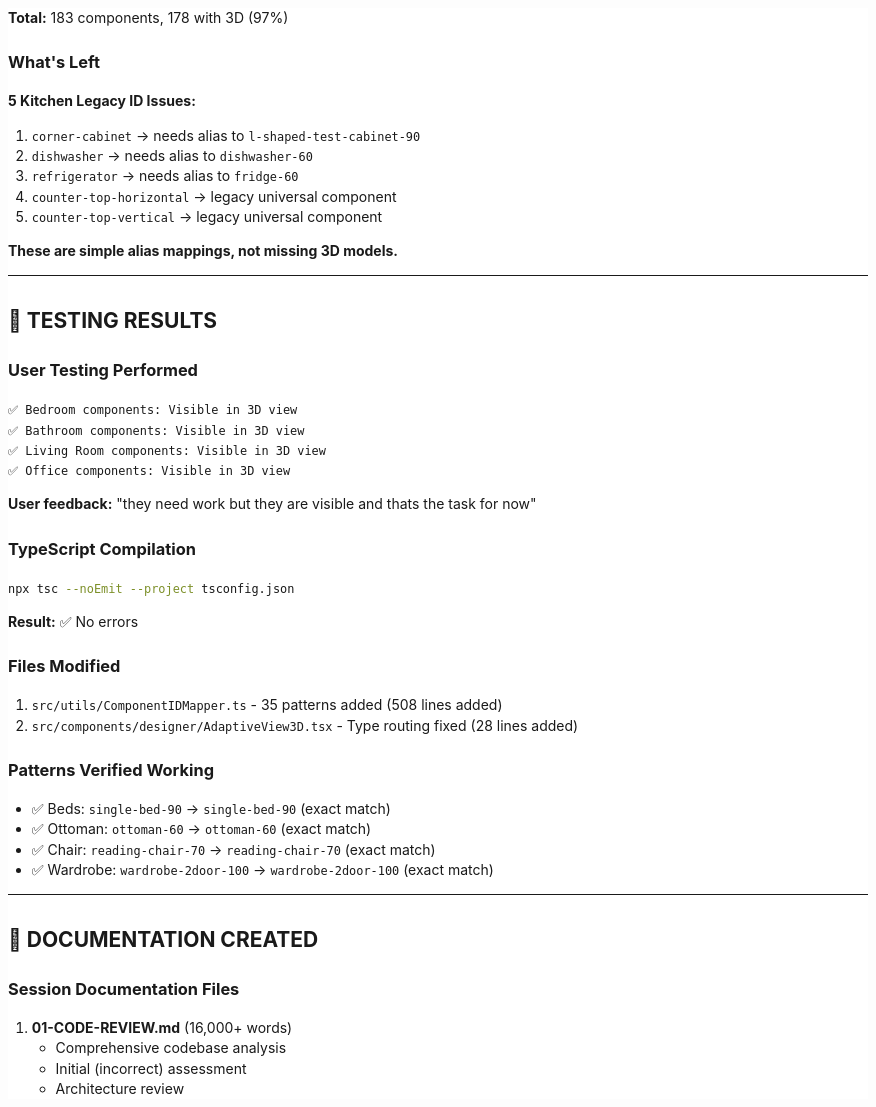 **Total:** 183 components, 178 with 3D (97%)

### What's Left

**5 Kitchen Legacy ID Issues:**
1. `corner-cabinet` → needs alias to `l-shaped-test-cabinet-90`
2. `dishwasher` → needs alias to `dishwasher-60`
3. `refrigerator` → needs alias to `fridge-60`
4. `counter-top-horizontal` → legacy universal component
5. `counter-top-vertical` → legacy universal component

**These are simple alias mappings, not missing 3D models.**

---

## 🧪 TESTING RESULTS

### User Testing Performed
```
✅ Bedroom components: Visible in 3D view
✅ Bathroom components: Visible in 3D view
✅ Living Room components: Visible in 3D view
✅ Office components: Visible in 3D view
```

**User feedback:** "they need work but they are visible and thats the task for now"

### TypeScript Compilation
```bash
npx tsc --noEmit --project tsconfig.json
```
**Result:** ✅ No errors

### Files Modified
1. `src/utils/ComponentIDMapper.ts` - 35 patterns added (508 lines added)
2. `src/components/designer/AdaptiveView3D.tsx` - Type routing fixed (28 lines added)

### Patterns Verified Working
- ✅ Beds: `single-bed-90` → `single-bed-90` (exact match)
- ✅ Ottoman: `ottoman-60` → `ottoman-60` (exact match)
- ✅ Chair: `reading-chair-70` → `reading-chair-70` (exact match)
- ✅ Wardrobe: `wardrobe-2door-100` → `wardrobe-2door-100` (exact match)

---

## 📝 DOCUMENTATION CREATED

### Session Documentation Files

1. **01-CODE-REVIEW.md** (16,000+ words)
   - Comprehensive codebase analysis
   - Initial (incorrect) assessment
   - Architecture review
